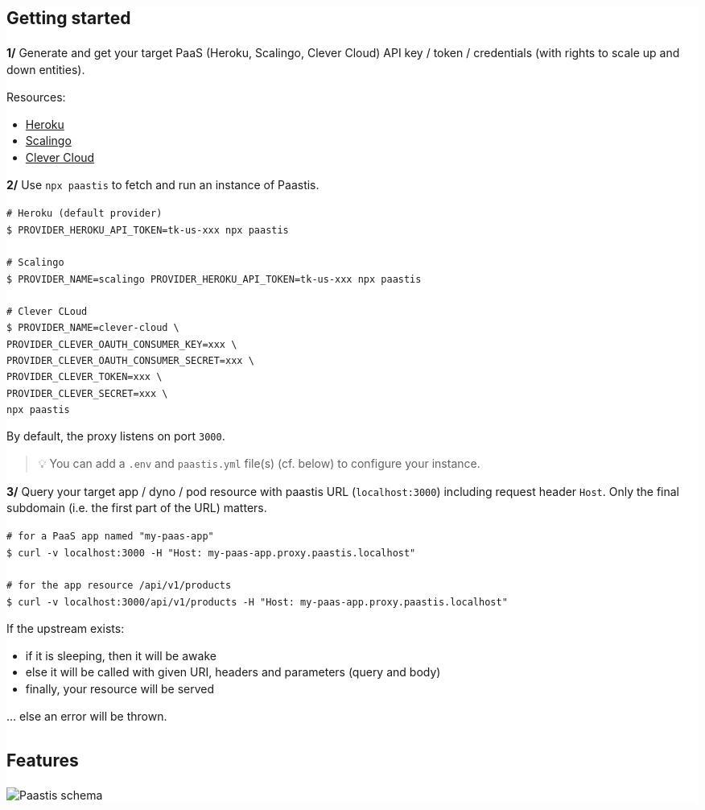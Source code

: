 ## Getting started

**1/** Generate and get your target PaaS (Heroku, Scalingo, Clever Cloud) API key / token / credentials (with rights to scale up and down entities).

Resources:
- [Heroku](https://help.heroku.com/PBGP6IDE/how-should-i-generate-an-api-key-that-allows-me-to-use-the-heroku-platform-api)
- [Scalingo](https://doc.scalingo.com/platform/deployment/continuous-integration/deploy-scalingo-from-gitlab#scalingo-api-token)
- [Clever Cloud](https://www.clever-cloud.com/doc/extend/cc-api/)

**2/** Use `npx paastis` to fetch and run an instance of Paastis.

```shell
# Heroku (default provider)
$ PROVIDER_HEROKU_API_TOKEN=tk-us-xxx npx paastis

# Scalingo
$ PROVIDER_NAME=scalingo PROVIDER_HEROKU_API_TOKEN=tk-us-xxx npx paastis

# Clever CLoud
$ PROVIDER_NAME=clever-cloud \
PROVIDER_CLEVER_OAUTH_CONSUMER_KEY=xxx \
PROVIDER_CLEVER_OAUTH_CONSUMER_SECRET=xxx \
PROVIDER_CLEVER_TOKEN=xxx \
PROVIDER_CLEVER_SECRET=xxx \
npx paastis
```

By default, the proxy listens on port `3000`.

> 💡 You can add a `.env` and `paastis.yml` file(s) (cf. below) to configure your instance.

**3/** Query your target app / dyno / pod resource with paastis URL (`localhost:3000`) including request header `Host`. Only the final subdomain (i.e. the first part of the URL) matters.

```shell
# for a PaaS app named "my-paas-app"
$ curl -v localhost:3000 -H "Host: my-paas-app.proxy.paastis.localhost"

# for the app resource /api/v1/products
$ curl -v localhost:3000/api/v1/products -H "Host: my-paas-app.proxy.paastis.localhost"
```

If the upstream exists:
- if it is sleeping, then it will be awake
- else it will be called with given URI, headers and parameters (query and body)
- finally, your resource will be served

… else an error will be thrown.

## Features

![Paastis schema](./docs/paastis_schema.png)

